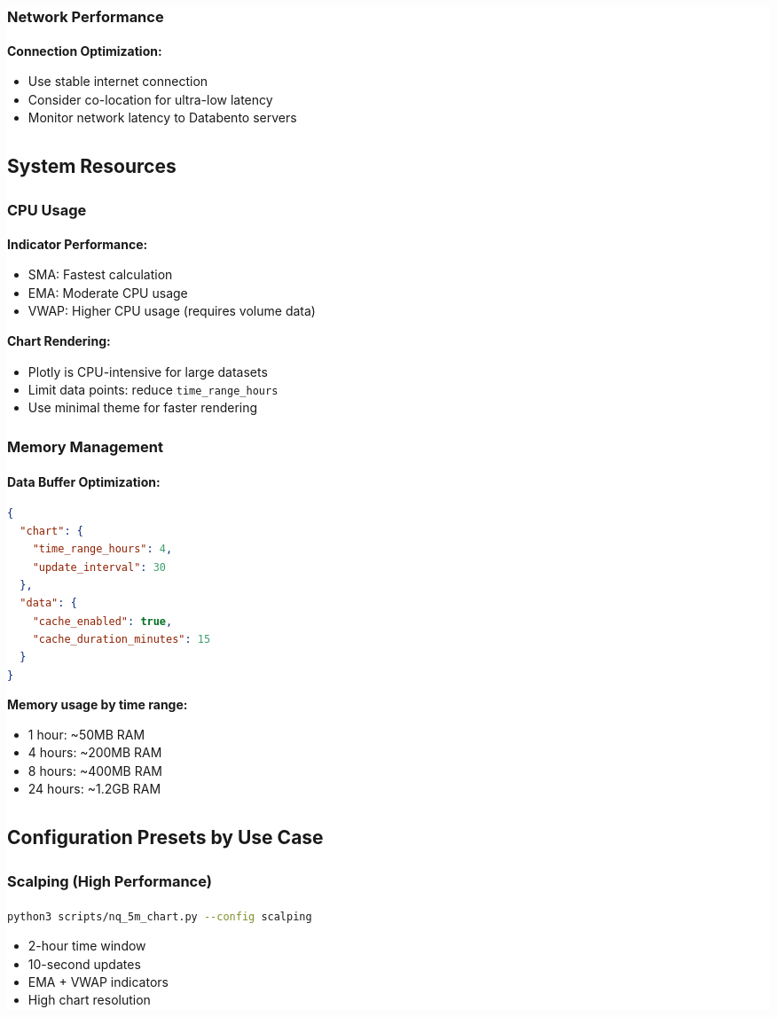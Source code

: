 ### Network Performance

**Connection Optimization:**
- Use stable internet connection
- Consider co-location for ultra-low latency
- Monitor network latency to Databento servers

## System Resources

### CPU Usage

**Indicator Performance:**
- SMA: Fastest calculation
- EMA: Moderate CPU usage
- VWAP: Higher CPU usage (requires volume data)

**Chart Rendering:**
- Plotly is CPU-intensive for large datasets
- Limit data points: reduce `time_range_hours`
- Use minimal theme for faster rendering

### Memory Management

**Data Buffer Optimization:**
```json
{
  "chart": {
    "time_range_hours": 4,
    "update_interval": 30
  },
  "data": {
    "cache_enabled": true,
    "cache_duration_minutes": 15
  }
}
```

**Memory usage by time range:**
- 1 hour: ~50MB RAM
- 4 hours: ~200MB RAM
- 8 hours: ~400MB RAM
- 24 hours: ~1.2GB RAM

## Configuration Presets by Use Case

### Scalping (High Performance)
```bash
python3 scripts/nq_5m_chart.py --config scalping
```
- 2-hour time window
- 10-second updates
- EMA + VWAP indicators
- High chart resolution
